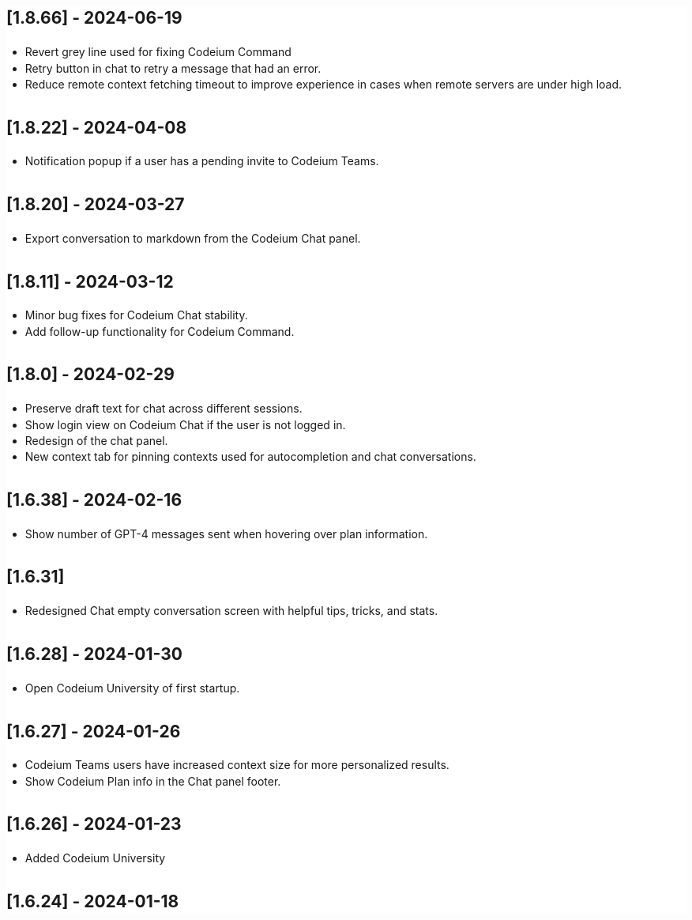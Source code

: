 ## [1.8.66] - 2024-06-19

- Revert grey line used for fixing Codeium Command
- Retry button in chat to retry a message that had an error.
- Reduce remote context fetching timeout to improve experience in cases when remote servers are under high load.

## [1.8.22] - 2024-04-08

- Notification popup if a user has a pending invite to Codeium Teams.

## [1.8.20] - 2024-03-27

- Export conversation to markdown from the Codeium Chat panel.

## [1.8.11] - 2024-03-12

- Minor bug fixes for Codeium Chat stability.
- Add follow-up functionality for Codeium Command.

## [1.8.0] - 2024-02-29

- Preserve draft text for chat across different sessions.
- Show login view on Codeium Chat if the user is not logged in.
- Redesign of the chat panel.
- New context tab for pinning contexts used for autocompletion and chat conversations.

## [1.6.38] - 2024-02-16

- Show number of GPT-4 messages sent when hovering over plan information.

## [1.6.31]

- Redesigned Chat empty conversation screen with helpful tips, tricks, and stats.

## [1.6.28] - 2024-01-30

- Open Codeium University of first startup.

## [1.6.27] - 2024-01-26

- Codeium Teams users have increased context size for more personalized results.
- Show Codeium Plan info in the Chat panel footer.

## [1.6.26] - 2024-01-23

- Added Codeium University

## [1.6.24] - 2024-01-18
